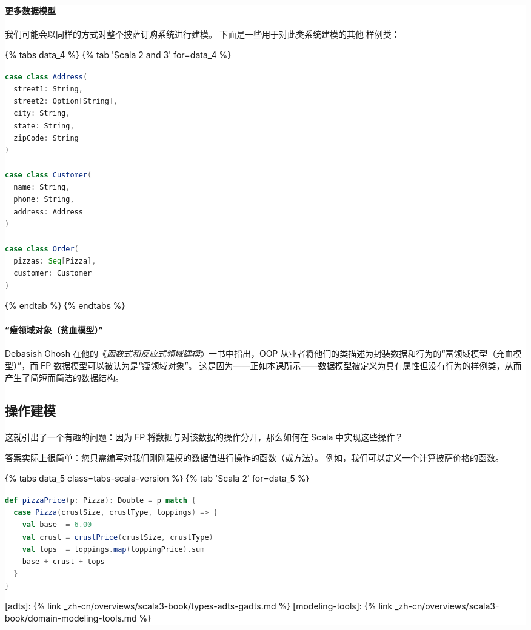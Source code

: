#### 更多数据模型

我们可能会以同样的方式对整个披萨订购系统进行建模。
下面是一些用于对此类系统建模的其他 样例类：

{% tabs data_4 %}
{% tab 'Scala 2 and 3' for=data_4 %}

```scala
case class Address(
  street1: String,
  street2: Option[String],
  city: String,
  state: String,
  zipCode: String
)

case class Customer(
  name: String,
  phone: String,
  address: Address
)

case class Order(
  pizzas: Seq[Pizza],
  customer: Customer
)
```

{% endtab %}
{% endtabs %}

#### “瘦领域对象（贫血模型）”

Debasish Ghosh 在他的《*函数式和反应式领域建模*》一书中指出，OOP 从业者将他们的类描述为封装数据和行为的“富领域模型（充血模型）”，而 FP 数据模型可以被认为是“瘦领域对象”。
这是因为——正如本课所示——数据模型被定义为具有属性但没有行为的样例类，从而产生了简短而简洁的数据结构。

## 操作建模

这就引出了一个有趣的问题：因为 FP 将数据与对该数据的操作分开，那么如何在 Scala 中实现这些操作？

答案实际上很简单：您只需编写对我们刚刚建模的数据值进行操作的函数（或方法）。
例如，我们可以定义一个计算披萨价格的函数。

{% tabs data_5 class=tabs-scala-version %}
{% tab 'Scala 2' for=data_5 %}

```scala
def pizzaPrice(p: Pizza): Double = p match {
  case Pizza(crustSize, crustType, toppings) => {
    val base  = 6.00
    val crust = crustPrice(crustSize, crustType)
    val tops  = toppings.map(toppingPrice).sum
    base + crust + tops
  }
}
```


[adts]: {% link _zh-cn/overviews/scala3-book/types-adts-gadts.md %}
[modeling-tools]: {% link _zh-cn/overviews/scala3-book/domain-modeling-tools.md %}